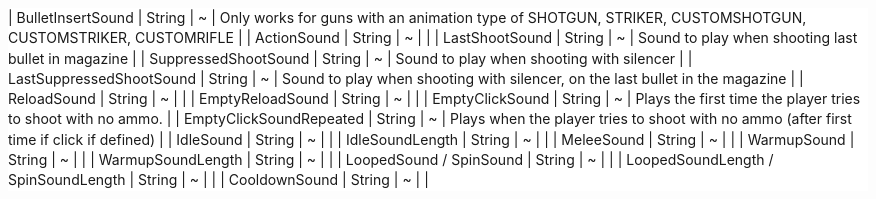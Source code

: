| BulletInsertSound                              | String | ~ | Only works for guns with an animation type of SHOTGUN, STRIKER, CUSTOMSHOTGUN, CUSTOMSTRIKER, CUSTOMRIFLE                                                                                                                                                                   |
| ActionSound                                    | String | ~ |                                                                                                                                                                                                                                                                             |
| LastShootSound                                 | String | ~ | Sound to play when shooting last bullet in magazine                                                                                                                                                                                                                         |
| SuppressedShootSound                           | String | ~ | Sound to play when shooting with silencer                                                                                                                                                                                                                                   |
| LastSuppressedShootSound                       | String | ~ | Sound to play when shooting with silencer, on the last bullet in the magazine                                                                                                                                                                                               |
| ReloadSound                                    | String | ~ |                                                                                                                                                                                                                                                                             |
| EmptyReloadSound                               | String | ~ |                                                                                                                                                                                                                                                                             |
| EmptyClickSound                                | String | ~ | Plays the first time the player tries to shoot with no ammo.                                                                                                                                                                                                                |
| EmptyClickSoundRepeated                        | String | ~ | Plays when the player tries to shoot with no ammo (after first time if click if defined)                                                                                                                                                                                    |
| IdleSound                                      | String | ~ |                                                                                                                                                                                                                                                                             |
| IdleSoundLength                                | String | ~ |                                                                                                                                                                                                                                                                             |
| MeleeSound                                     | String | ~ |                                                                                                                                                                                                                                                                             |
| WarmupSound                                    | String | ~ |                                                                                                                                                                                                                                                                             |
| WarmupSoundLength                              | String | ~ |                                                                                                                                                                                                                                                                             |
| LoopedSound / SpinSound                        | String | ~ |                                                                                                                                                                                                                                                                             |
| LoopedSoundLength / SpinSoundLength            | String | ~ |                                                                                                                                                                                                                                                                             |
| CooldownSound                                  | String | ~ |                                                                                                                                                                                                                                                                             |